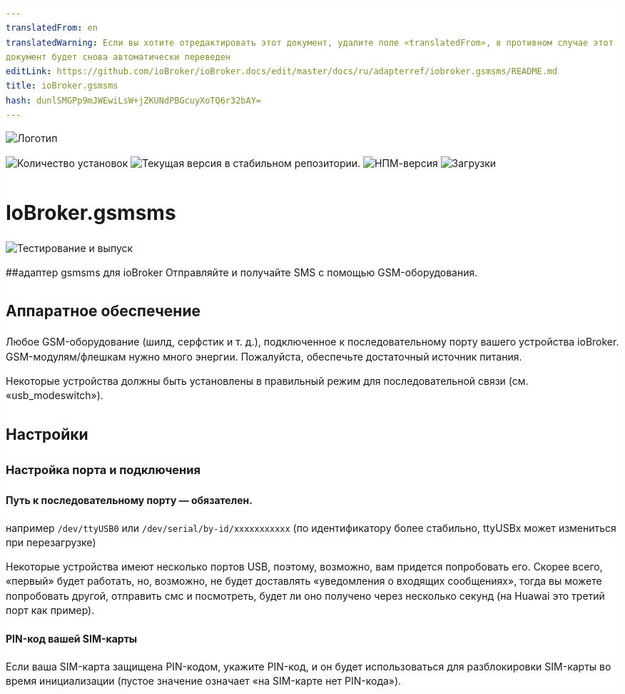 ```yaml
---
translatedFrom: en
translatedWarning: Если вы хотите отредактировать этот документ, удалите поле «translatedFrom», в противном случае этот документ будет снова автоматически переведен
editLink: https://github.com/ioBroker/ioBroker.docs/edit/master/docs/ru/adapterref/iobroker.gsmsms/README.md
title: ioBroker.gsmsms
hash: dunlSMGPp9mJWEwiLsW+jZKUNdPBGcuyXoTQ6r32bAY=
---
```

![Логотип](../../../en/adapterref/iobroker.gsmsms/admin/gsmsms.png)

![Количество установок](https://iobroker.live/badges/gsmsms-installed.svg)
![Текущая версия в стабильном репозитории.](https://iobroker.live/badges/gsmsms-stable.svg)
![НПМ-версия](https://img.shields.io/npm/v/iobroker.gsmsms.svg)
![Загрузки](https://img.shields.io/npm/dm/iobroker.gsmsms.svg)

# IoBroker.gsmsms
![Тестирование и выпуск](https://github.com/forelleblau/ioBroker.gsmsms/workflows/Test%20and%20Release/badge.svg)

##адаптер gsmsms для ioBroker
Отправляйте и получайте SMS с помощью GSM-оборудования.

## Аппаратное обеспечение
Любое GSM-оборудование (шилд, серфстик и т. д.), подключенное к последовательному порту вашего устройства ioBroker.
GSM-модулям/флешкам нужно много энергии. Пожалуйста, обеспечьте достаточный источник питания.

Некоторые устройства должны быть установлены в правильный режим для последовательной связи (см. «usb_modeswitch»).

## Настройки
### Настройка порта и подключения
#### Путь к последовательному порту — обязателен.
например `/dev/ttyUSB0` или `/dev/serial/by-id/xxxxxxxxxxx` (по идентификатору более стабильно, ttyUSBx может измениться при перезагрузке)

Некоторые устройства имеют несколько портов USB, поэтому, возможно, вам придется попробовать его. Скорее всего, «первый» будет работать, но, возможно, не будет доставлять «уведомления о входящих сообщениях», тогда вы можете попробовать другой, отправить смс и посмотреть, будет ли оно получено через несколько секунд (на Huawai это третий порт как пример).

#### PIN-код вашей SIM-карты
Если ваша SIM-карта защищена PIN-кодом, укажите PIN-код, и он будет использоваться для разблокировки SIM-карты во время инициализации (пустое значение означает «на SIM-карте нет PIN-кода»).

